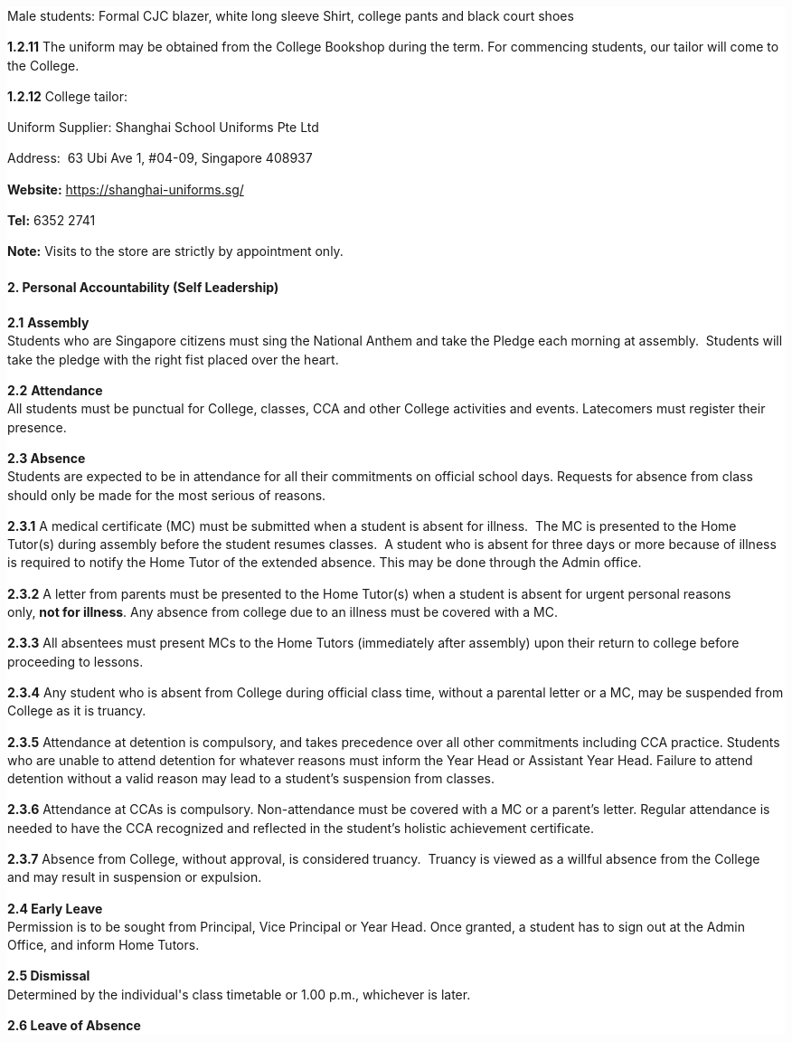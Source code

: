 <p>Male students: Formal CJC blazer, white long sleeve Shirt, college pants
and black court shoes</p>
</li>
</ul>
<p><strong>1.2.11</strong>&nbsp;The uniform may be obtained from the College
Bookshop during the term. For commencing students, our tailor will come
to the College.</p>
<p><strong>1.2.12</strong>&nbsp;College tailor:</p>
<p>Uniform Supplier: Shanghai School Uniforms Pte Ltd</p>
<p>Address:&nbsp;&nbsp;63 Ubi Ave 1, #04-09,&nbsp;Singapore 408937</p>
<p><strong>Website:</strong>&nbsp;<a href="https://shanghai-uniforms.sg/" rel="noopener noreferrer nofollow" target="_blank">https://shanghai-uniforms.sg/</a>
</p>
<p><strong>Tel:</strong>&nbsp;6352 2741</p>
<p><strong>Note:</strong>&nbsp;Visits to the store are strictly by appointment
only.</p>
<h4><strong>2. Personal Accountability (Self Leadership)</strong></h4>
<p><strong>2.1</strong>&nbsp;<strong>Assembly</strong>
<br>Students who are Singapore citizens must sing the National Anthem and
take the Pledge each morning at assembly.&nbsp; Students will take the
pledge with the right fist placed over the heart.</p>
<p><strong>2.2</strong>&nbsp;<strong>Attendance</strong>
<br>All students must be punctual for College, classes, CCA and other College
activities and events. Latecomers must register their presence.</p>
<p><strong>2.3 Absence</strong>
<br>Students are expected to be in attendance for all their commitments on
official school days. Requests for absence from class should only be made
for the most serious of reasons.</p>
<p><strong>2.3.1</strong>&nbsp;A medical certificate (MC) must be submitted
when a student is absent for illness.&nbsp; The MC is presented to the
Home Tutor(s) during assembly before the student resumes classes.&nbsp;
A student who is absent for three days or more because of illness is required
to notify the Home Tutor of the extended absence. This may be done through
the Admin office.</p>
<p><strong>2.3.2</strong>&nbsp;A letter from parents must be presented to
the Home Tutor(s) when a student is absent for urgent personal reasons
only,&nbsp;<strong>not for illness</strong>. Any absence from college due
to an illness must be covered with a MC. &nbsp;&nbsp;&nbsp;&nbsp;</p>
<p><strong>2.3.3</strong>&nbsp;All absentees must present MCs to the Home
Tutors (immediately after assembly) upon their return to college before
proceeding to lessons.</p>
<p><strong>2.3.4</strong>&nbsp;Any student who is absent from College during
official class time, without a parental letter or a MC, may be suspended
from College as it is truancy.&nbsp;</p>
<p><strong>2.3.5</strong>&nbsp;Attendance at detention is compulsory, and
takes precedence over all other commitments including CCA practice. Students
who are unable to attend detention for whatever reasons must inform the
Year Head or Assistant Year Head. Failure to attend detention without a
valid reason may lead to a student’s suspension from classes.</p>
<p><strong>2.3.6</strong>&nbsp;Attendance at CCAs is compulsory. Non-attendance
must be covered with a MC or a parent’s letter. Regular attendance is needed
to have the CCA recognized and reflected in the student’s holistic achievement
certificate.</p>
<p><strong>2.3.7</strong>&nbsp;Absence from College, without approval, is
considered truancy.&nbsp; Truancy is viewed as a willful absence from the
College and may result in suspension or expulsion.&nbsp;&nbsp;</p>
<p><strong>2.4 Early Leave</strong>
<br>Permission is to be sought from Principal, Vice Principal or Year Head.
Once granted, a student has to sign out at the Admin Office, and inform
Home Tutors.</p>
<p><strong>2.5 Dismissal</strong>
<br>Determined by the individual's class timetable or 1.00 p.m., whichever
is later.</p>
<p><strong>2.6 Leave of Absence</strong>